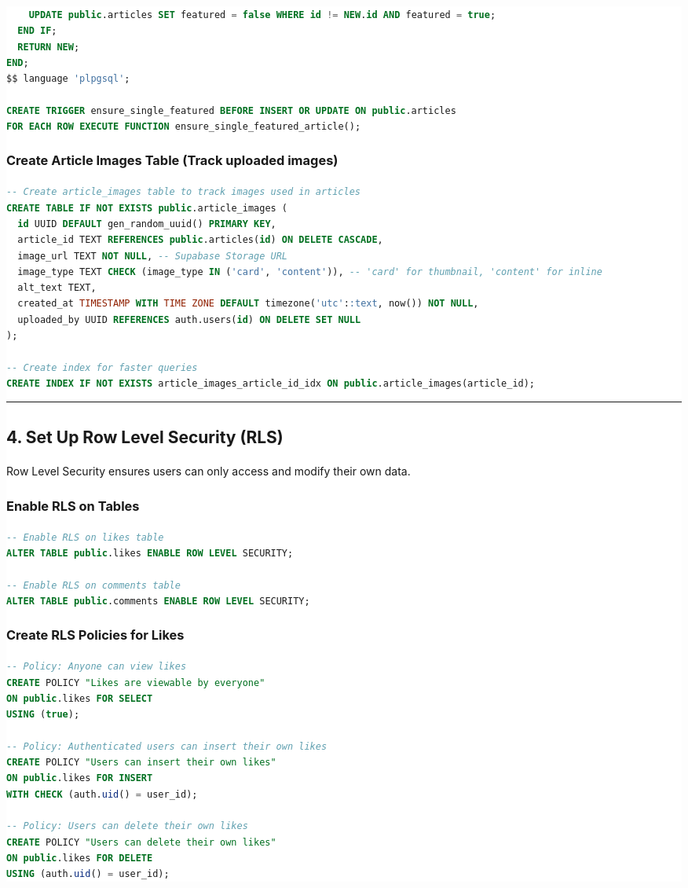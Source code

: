 ```sql
    UPDATE public.articles SET featured = false WHERE id != NEW.id AND featured = true;
  END IF;
  RETURN NEW;
END;
$$ language 'plpgsql';

CREATE TRIGGER ensure_single_featured BEFORE INSERT OR UPDATE ON public.articles
FOR EACH ROW EXECUTE FUNCTION ensure_single_featured_article();
```

### Create Article Images Table (Track uploaded images)

```sql
-- Create article_images table to track images used in articles
CREATE TABLE IF NOT EXISTS public.article_images (
  id UUID DEFAULT gen_random_uuid() PRIMARY KEY,
  article_id TEXT REFERENCES public.articles(id) ON DELETE CASCADE,
  image_url TEXT NOT NULL, -- Supabase Storage URL
  image_type TEXT CHECK (image_type IN ('card', 'content')), -- 'card' for thumbnail, 'content' for inline
  alt_text TEXT,
  created_at TIMESTAMP WITH TIME ZONE DEFAULT timezone('utc'::text, now()) NOT NULL,
  uploaded_by UUID REFERENCES auth.users(id) ON DELETE SET NULL
);

-- Create index for faster queries
CREATE INDEX IF NOT EXISTS article_images_article_id_idx ON public.article_images(article_id);
```

---

## 4. Set Up Row Level Security (RLS)

Row Level Security ensures users can only access and modify their own data.

### Enable RLS on Tables

```sql
-- Enable RLS on likes table
ALTER TABLE public.likes ENABLE ROW LEVEL SECURITY;

-- Enable RLS on comments table
ALTER TABLE public.comments ENABLE ROW LEVEL SECURITY;
```

### Create RLS Policies for Likes

```sql
-- Policy: Anyone can view likes
CREATE POLICY "Likes are viewable by everyone"
ON public.likes FOR SELECT
USING (true);

-- Policy: Authenticated users can insert their own likes
CREATE POLICY "Users can insert their own likes"
ON public.likes FOR INSERT
WITH CHECK (auth.uid() = user_id);

-- Policy: Users can delete their own likes
CREATE POLICY "Users can delete their own likes"
ON public.likes FOR DELETE
USING (auth.uid() = user_id);
```

